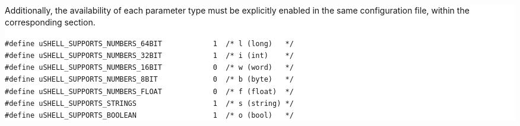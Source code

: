 Additionally, the availability of each parameter type must be explicitly enabled in the same configuration file, within the corresponding section.

    #define uSHELL_SUPPORTS_NUMBERS_64BIT            1  /* l (long)   */
    #define uSHELL_SUPPORTS_NUMBERS_32BIT            1  /* i (int)    */
    #define uSHELL_SUPPORTS_NUMBERS_16BIT            0  /* w (word)   */
    #define uSHELL_SUPPORTS_NUMBERS_8BIT             0  /* b (byte)   */
    #define uSHELL_SUPPORTS_NUMBERS_FLOAT            0  /* f (float)  */
    #define uSHELL_SUPPORTS_STRINGS                  1  /* s (string) */
    #define uSHELL_SUPPORTS_BOOLEAN                  1  /* o (bool)   */

